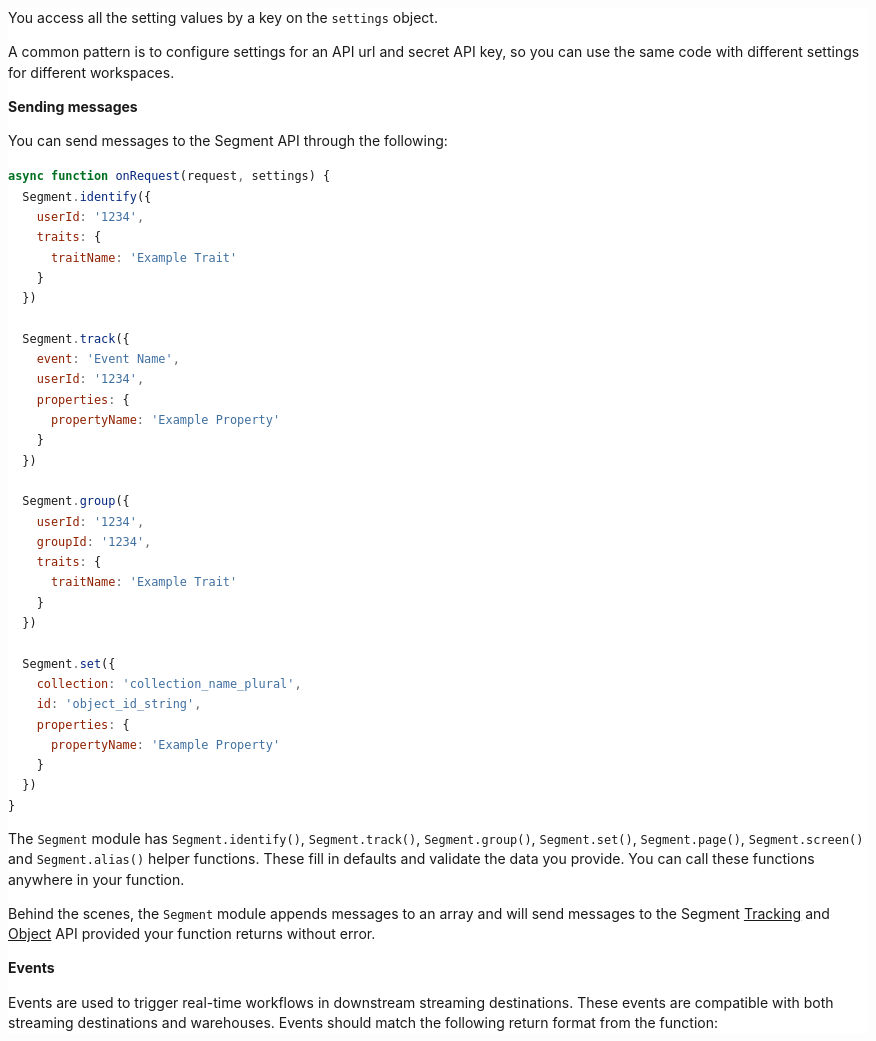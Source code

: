 You access all the setting values by a key on the `settings` object.

A common pattern is to configure settings for an API url and secret API key, so you can use the same code with different settings for different workspaces.

**Sending messages**

You can send messages to the Segment API through the following:

```js
async function onRequest(request, settings) {
  Segment.identify({
    userId: '1234',
    traits: {
      traitName: 'Example Trait'
    }
  })

  Segment.track({
    event: 'Event Name',
    userId: '1234',
    properties: {
      propertyName: 'Example Property'
    }
  })

  Segment.group({
    userId: '1234',
    groupId: '1234',
    traits: {
      traitName: 'Example Trait'
    }
  })

  Segment.set({
    collection: 'collection_name_plural',
    id: 'object_id_string',
    properties: {
      propertyName: 'Example Property'
    }
  })
}
```

The `Segment` module has `Segment.identify()`, `Segment.track()`, `Segment.group()`, `Segment.set()`, `Segment.page()`, `Segment.screen()` and `Segment.alias()` helper functions. These fill in defaults and validate the data you provide. You can call these functions anywhere in your function.

Behind the scenes, the `Segment` module appends messages to an array and will send messages to the Segment [Tracking](https://segment.com/docs/sources/server/http/) and [Object](https://segment.com/docs/sources/server/object-api/) API provided your function returns without error.

**Events**

Events are used to trigger real-time workflows in downstream streaming destinations. These events are compatible with both streaming destinations and warehouses. Events should match the following return format from the function:

